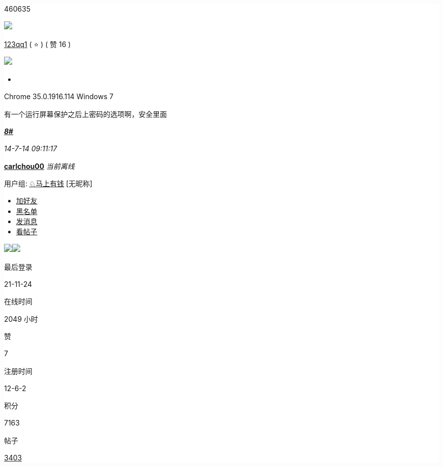 460635

[![](https://cubox.pro/c/filters:no_upscale()?imageUrl=https%3A%2F%2Fwww.macx.cn%2Fu%2Favatar.php%3Fuid%3D460635%26size%3Dmiddle)](https://www.macx.cn/space-uid-460635.html)

[123qq1](https://www.macx.cn/space-uid-460635.html) ( ⭐ ) ( 赞 16 )

[](https://www.macx.cn/home.php?mod=medal)[![](https://cubox.pro/c/filters:no_upscale()?imageUrl=https%3A%2F%2Fwww.macx.cn%2Fstatic%2Fimage%2Fcommon%2Fhz%2Fhz10.png)](https://www.macx.cn/home.php?mod=medal "十周年")

-

Chrome 35.0.1916.114 Windows 7

有一个运行屏幕保护之后上密码的选项啊，安全里面

**[_8_#](https://www.macx.cn/forum.php?mod=redirect&goto=findpost&ptid=2133104&pid=3276803 "您的朋友访问此链接后，您将获得相应的积分奖励")**

_14-7-14 09:11:17_

**[carlchou00](https://www.macx.cn/space-uid-354733.html)** _当前离线_

用户组: [♘马上有钱](https://www.macx.cn/home.php?mod=spacecp&ac=usergroup&gid=28) \[无昵称\]

*   [加好友](https://www.macx.cn/home.php?mod=spacecp&ac=friend&op=add&uid=354733&handlekey=addfriendhk_354733 "加好友")
*   [黑名单](https://www.macx.cn/home.php?mod=space&do=friend&view=blacklist&uuid=354733 "黑名单")
*   [发消息](https://www.macx.cn/home.php?mod=spacecp&ac=pm&op=showmsg&handlekey=showmsg_354733&touid=354733&pmid=0&daterange=2&pid=3276803&tid=2133104 "发消息")
*   [看帖子](https://www.macx.cn/search.php?mod=forum&adv=yes&srchtxt=%20&srchuname=carlchou00&searchsubmit=yes "看帖子")

[![](https://image.cubox.pro/article/2021072104372160838/32341.jpg)](https://www.macx.cn/home.php?mod=space&uid=354733&do=profile "查看详细资料")[![](https://cubox.pro/c/filters:no_upscale()?imageUrl=https%3A%2F%2Fwww.macx.cn%2Fstatic%2Fimage%2Fmagic%2Fcheckonline.small.gif)](https://www.macx.cn/home.php?mod=magic&mid=checkonline&idtype=user&id=carlchou00 "狗仔卡")

最后登录

21-11-24

在线时间

2049 小时

赞

7

注册时间

12-6-2

积分

7163

帖子

[3403](https://www.macx.cn/home.php?mod=space&uid=354733&do=thread&type=reply&view=me&from=space)
